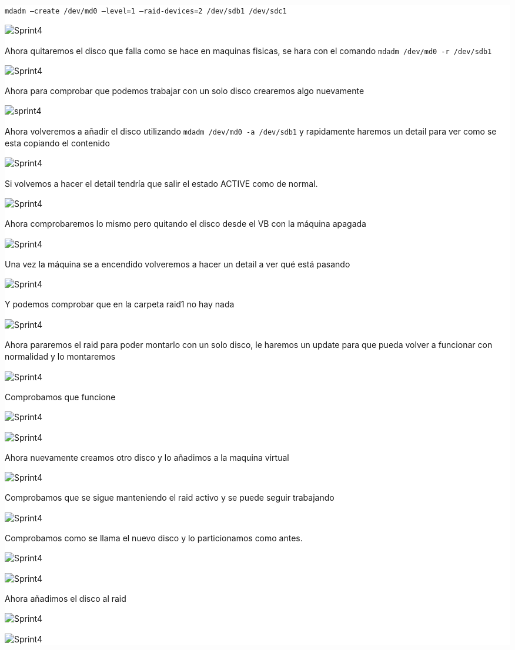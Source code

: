 ```mdadm –create /dev/md0 –level=1 –raid-devices=2 /dev/sdb1 /dev/sdc1```

![Sprint4](Imagenes/Sprint%204/sp4.20.png)

Ahora quitaremos el disco que falla como se hace en maquinas fisicas, se hara con el comando ```mdadm /dev/md0 -r /dev/sdb1```

![Sprint4](Imagenes/Sprint%204/sp4.21.png)

Ahora para comprobar que podemos trabajar con un solo disco crearemos algo nuevamente

![sprint4](Imagenes/Sprint%204/sp4.21.png)

Ahora volveremos a añadir el disco utilizando ```mdadm /dev/md0 -a /dev/sdb1``` y rapidamente haremos un detail para ver como se esta copiando el contenido

![Sprint4](Imagenes/Sprint%204/sp4.23.png)

Si volvemos a hacer el detail tendría que salir el estado ACTIVE como de normal.

![Sprint4](Imagenes/Sprint%204/sp4.24.png)

Ahora comprobaremos lo mismo pero quitando el disco desde el VB con la máquina apagada

![Sprint4](Imagenes/Sprint%204/sp4.25.png)

Una vez la máquina se a encendido volveremos a hacer un detail a ver qué está pasando

![Sprint4](Imagenes/Sprint%204/sp4.26.png)

Y podemos comprobar que en la carpeta raid1 no hay nada

![Sprint4](Imagenes/Sprint%204/sp4.27.png)

Ahora pararemos el raid para poder montarlo con un solo disco, le haremos un update para que pueda volver a funcionar con normalidad y lo montaremos

![Sprint4](Imagenes/Sprint%204/sp4.28.png)

Comprobamos que funcione 

![Sprint4](Imagenes/Sprint%204/sp4.29.png)

![Sprint4](Imagenes/Sprint%204/sp4.30.png)

Ahora nuevamente creamos otro disco y lo añadimos a la maquina virtual

![Sprint4](Imagenes/Sprint%204/sp4.30.png)

Comprobamos que se sigue manteniendo el raid activo y se puede seguir trabajando

![Sprint4](Imagenes/Sprint%204/sp4.32.png)

Comprobamos como se llama el nuevo disco y lo particionamos como antes.

![Sprint4](Imagenes/Sprint%204/sp4.33.png)

![Sprint4](Imagenes/Sprint%204/sp4.34.png)

Ahora añadimos el disco al raid

![Sprint4](Imagenes/Sprint%204/sp4.35.png)

![Sprint4](Imagenes/Sprint%204/sp4.36.png)
```